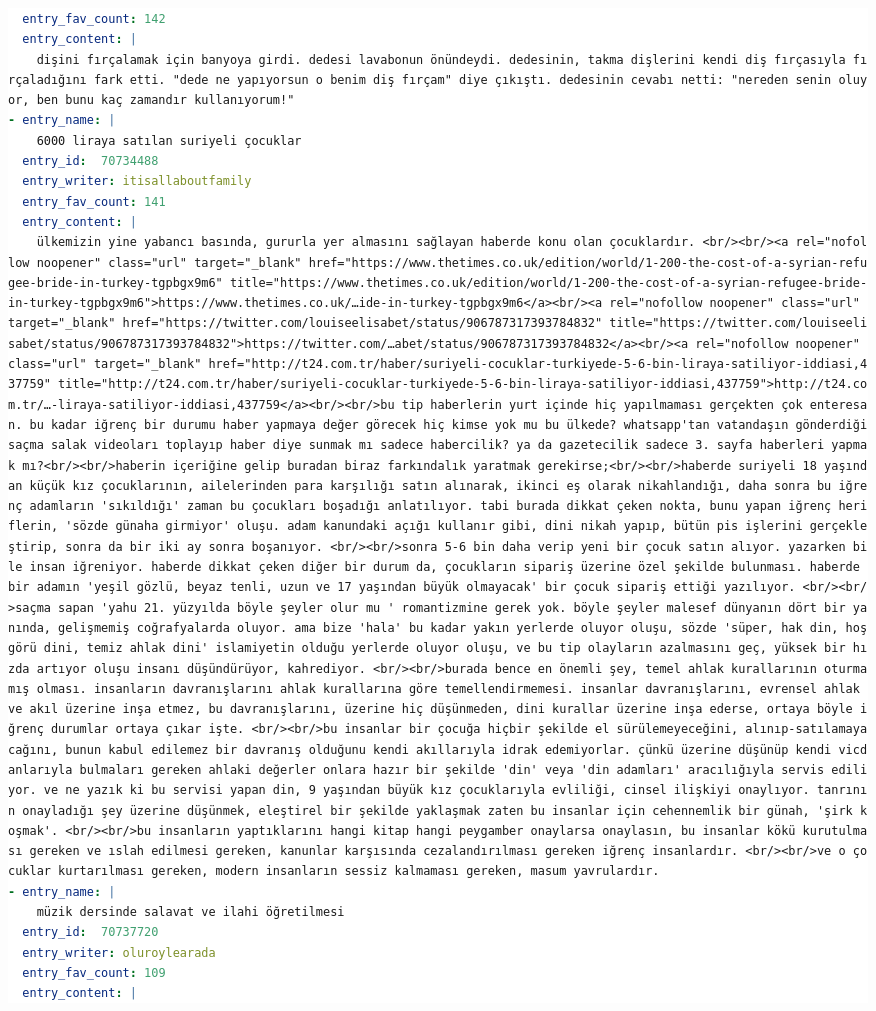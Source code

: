 ```yaml
  entry_fav_count: 142
  entry_content: |
    dişini fırçalamak için banyoya girdi. dedesi lavabonun önündeydi. dedesinin, takma dişlerini kendi diş fırçasıyla fırçaladığını fark etti. "dede ne yapıyorsun o benim diş fırçam" diye çıkıştı. dedesinin cevabı netti: "nereden senin oluyor, ben bunu kaç zamandır kullanıyorum!"
- entry_name: |
    6000 liraya satılan suriyeli çocuklar
  entry_id:  70734488
  entry_writer: itisallaboutfamily
  entry_fav_count: 141
  entry_content: |
    ülkemizin yine yabancı basında, gururla yer almasını sağlayan haberde konu olan çocuklardır. <br/><br/><a rel="nofollow noopener" class="url" target="_blank" href="https://www.thetimes.co.uk/edition/world/1-200-the-cost-of-a-syrian-refugee-bride-in-turkey-tgpbgx9m6" title="https://www.thetimes.co.uk/edition/world/1-200-the-cost-of-a-syrian-refugee-bride-in-turkey-tgpbgx9m6">https://www.thetimes.co.uk/…ide-in-turkey-tgpbgx9m6</a><br/><a rel="nofollow noopener" class="url" target="_blank" href="https://twitter.com/louiseelisabet/status/906787317393784832" title="https://twitter.com/louiseelisabet/status/906787317393784832">https://twitter.com/…abet/status/906787317393784832</a><br/><a rel="nofollow noopener" class="url" target="_blank" href="http://t24.com.tr/haber/suriyeli-cocuklar-turkiyede-5-6-bin-liraya-satiliyor-iddiasi,437759" title="http://t24.com.tr/haber/suriyeli-cocuklar-turkiyede-5-6-bin-liraya-satiliyor-iddiasi,437759">http://t24.com.tr/…-liraya-satiliyor-iddiasi,437759</a><br/><br/>bu tip haberlerin yurt içinde hiç yapılmaması gerçekten çok enteresan. bu kadar iğrenç bir durumu haber yapmaya değer görecek hiç kimse yok mu bu ülkede? whatsapp'tan vatandaşın gönderdiği saçma salak videoları toplayıp haber diye sunmak mı sadece habercilik? ya da gazetecilik sadece 3. sayfa haberleri yapmak mı?<br/><br/>haberin içeriğine gelip buradan biraz farkındalık yaratmak gerekirse;<br/><br/>haberde suriyeli 18 yaşından küçük kız çocuklarının, ailelerinden para karşılığı satın alınarak, ikinci eş olarak nikahlandığı, daha sonra bu iğrenç adamların 'sıkıldığı' zaman bu çocukları boşadığı anlatılıyor. tabi burada dikkat çeken nokta, bunu yapan iğrenç heriflerin, 'sözde günaha girmiyor' oluşu. adam kanundaki açığı kullanır gibi, dini nikah yapıp, bütün pis işlerini gerçekleştirip, sonra da bir iki ay sonra boşanıyor. <br/><br/>sonra 5-6 bin daha verip yeni bir çocuk satın alıyor. yazarken bile insan iğreniyor. haberde dikkat çeken diğer bir durum da, çocukların sipariş üzerine özel şekilde bulunması. haberde bir adamın 'yeşil gözlü, beyaz tenli, uzun ve 17 yaşından büyük olmayacak' bir çocuk sipariş ettiği yazılıyor. <br/><br/>saçma sapan 'yahu 21. yüzyılda böyle şeyler olur mu ' romantizmine gerek yok. böyle şeyler malesef dünyanın dört bir yanında, gelişmemiş coğrafyalarda oluyor. ama bize 'hala' bu kadar yakın yerlerde oluyor oluşu, sözde 'süper, hak din, hoşgörü dini, temiz ahlak dini' islamiyetin olduğu yerlerde oluyor oluşu, ve bu tip olayların azalmasını geç, yüksek bir hızda artıyor oluşu insanı düşündürüyor, kahrediyor. <br/><br/>burada bence en önemli şey, temel ahlak kurallarının oturmamış olması. insanların davranışlarını ahlak kurallarına göre temellendirmemesi. insanlar davranışlarını, evrensel ahlak ve akıl üzerine inşa etmez, bu davranışlarını, üzerine hiç düşünmeden, dini kurallar üzerine inşa ederse, ortaya böyle iğrenç durumlar ortaya çıkar işte. <br/><br/>bu insanlar bir çocuğa hiçbir şekilde el sürülemeyeceğini, alınıp-satılamayacağını, bunun kabul edilemez bir davranış olduğunu kendi akıllarıyla idrak edemiyorlar. çünkü üzerine düşünüp kendi vicdanlarıyla bulmaları gereken ahlaki değerler onlara hazır bir şekilde 'din' veya 'din adamları' aracılığıyla servis ediliyor. ve ne yazık ki bu servisi yapan din, 9 yaşından büyük kız çocuklarıyla evliliği, cinsel ilişkiyi onaylıyor. tanrının onayladığı şey üzerine düşünmek, eleştirel bir şekilde yaklaşmak zaten bu insanlar için cehennemlik bir günah, 'şirk koşmak'. <br/><br/>bu insanların yaptıklarını hangi kitap hangi peygamber onaylarsa onaylasın, bu insanlar kökü kurutulması gereken ve ıslah edilmesi gereken, kanunlar karşısında cezalandırılması gereken iğrenç insanlardır. <br/><br/>ve o çocuklar kurtarılması gereken, modern insanların sessiz kalmaması gereken, masum yavrulardır.
- entry_name: |
    müzik dersinde salavat ve ilahi öğretilmesi
  entry_id:  70737720
  entry_writer: oluroylearada
  entry_fav_count: 109
  entry_content: |
```